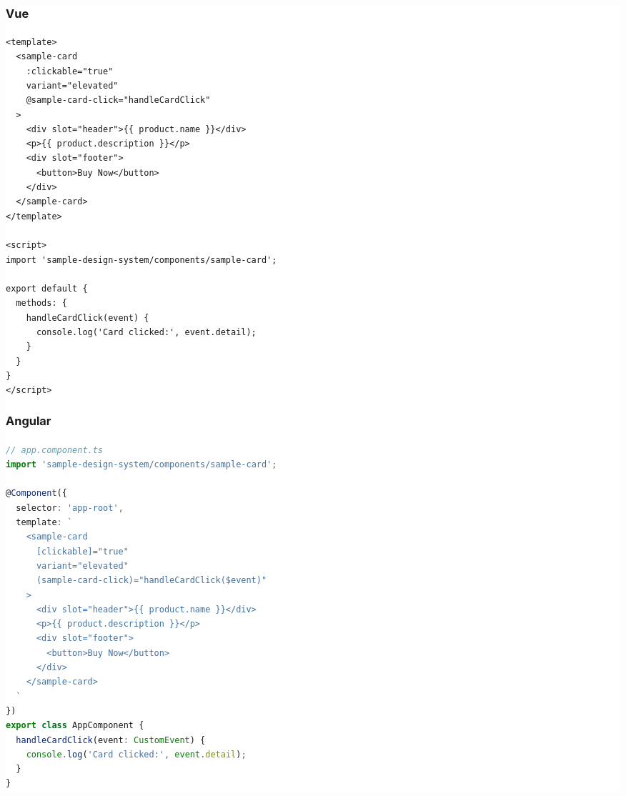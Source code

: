 ### Vue
```vue
<template>
  <sample-card 
    :clickable="true" 
    variant="elevated"
    @sample-card-click="handleCardClick"
  >
    <div slot="header">{{ product.name }}</div>
    <p>{{ product.description }}</p>
    <div slot="footer">
      <button>Buy Now</button>
    </div>
  </sample-card>
</template>

<script>
import 'sample-design-system/components/sample-card';

export default {
  methods: {
    handleCardClick(event) {
      console.log('Card clicked:', event.detail);
    }
  }
}
</script>
```

### Angular
```typescript
// app.component.ts
import 'sample-design-system/components/sample-card';

@Component({
  selector: 'app-root',
  template: `
    <sample-card 
      [clickable]="true" 
      variant="elevated"
      (sample-card-click)="handleCardClick($event)"
    >
      <div slot="header">{{ product.name }}</div>
      <p>{{ product.description }}</p>
      <div slot="footer">
        <button>Buy Now</button>
      </div>
    </sample-card>
  `
})
export class AppComponent {
  handleCardClick(event: CustomEvent) {
    console.log('Card clicked:', event.detail);
  }
}
```
